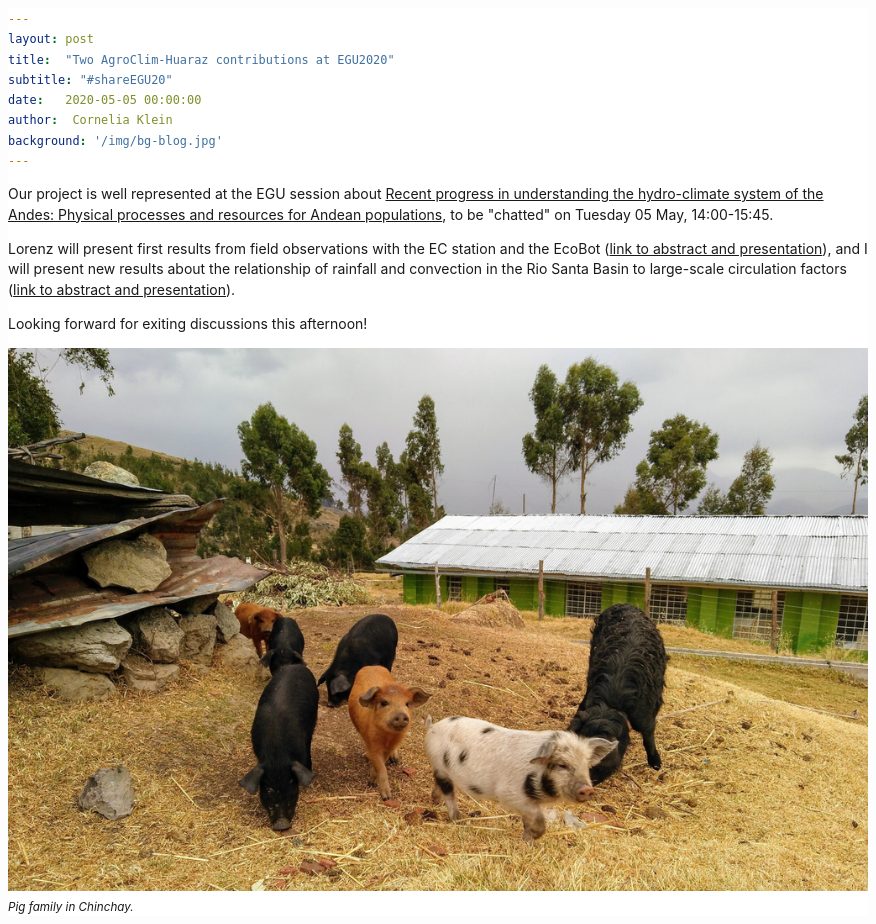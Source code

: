 ```yaml
---
layout: post
title:  "Two AgroClim-Huaraz contributions at EGU2020"
subtitle: "#shareEGU20"
date:   2020-05-05 00:00:00
author:  Cornelia Klein
background: '/img/bg-blog.jpg'
---
```


Our project is well represented at the EGU session about
[Recent progress in understanding the hydro-climate system of the Andes: Physical processes and resources for Andean populations](https://meetingorganizer.copernicus.org/EGU2020/displays/36767),
to be "chatted" on Tuesday 05 May, 14:00-15:45.

Lorenz will present first results from field observations with the EC station
and the EcoBot ([link to abstract and presentation](https://meetingorganizer.copernicus.org/EGU2020/EGU2020-17630.html)),
and I will present new results about the relationship of rainfall and convection
in the Rio Santa Basin to large-scale circulation factors
([link to abstract and presentation](https://meetingorganizer.copernicus.org/EGU2020/EGU2020-19981.html)).

Looking forward for exiting discussions this afternoon!

<a href="/img/posts/egu2020/pigs.jpg"> <img src='/img/posts/egu2020/pigs.jpg' width='100%'> </a>
<small> *Pig family in Chinchay.* </small>
